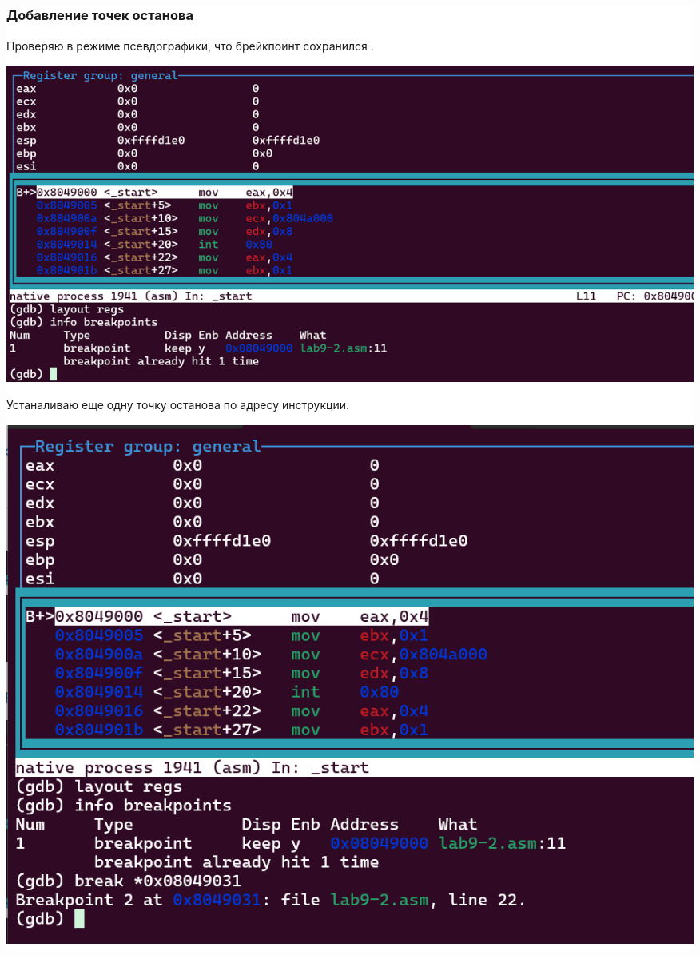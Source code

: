### Добавление точек останова

Проверяю в режиме псевдографики, что брейкпоинт сохранился .

![Список брейкпоинтов](images/Screenshot10.png)

Устаналиваю еще одну точку останова по адресу инструкции.

![Добавление второй точки останова](images/Screenshot11.png)
